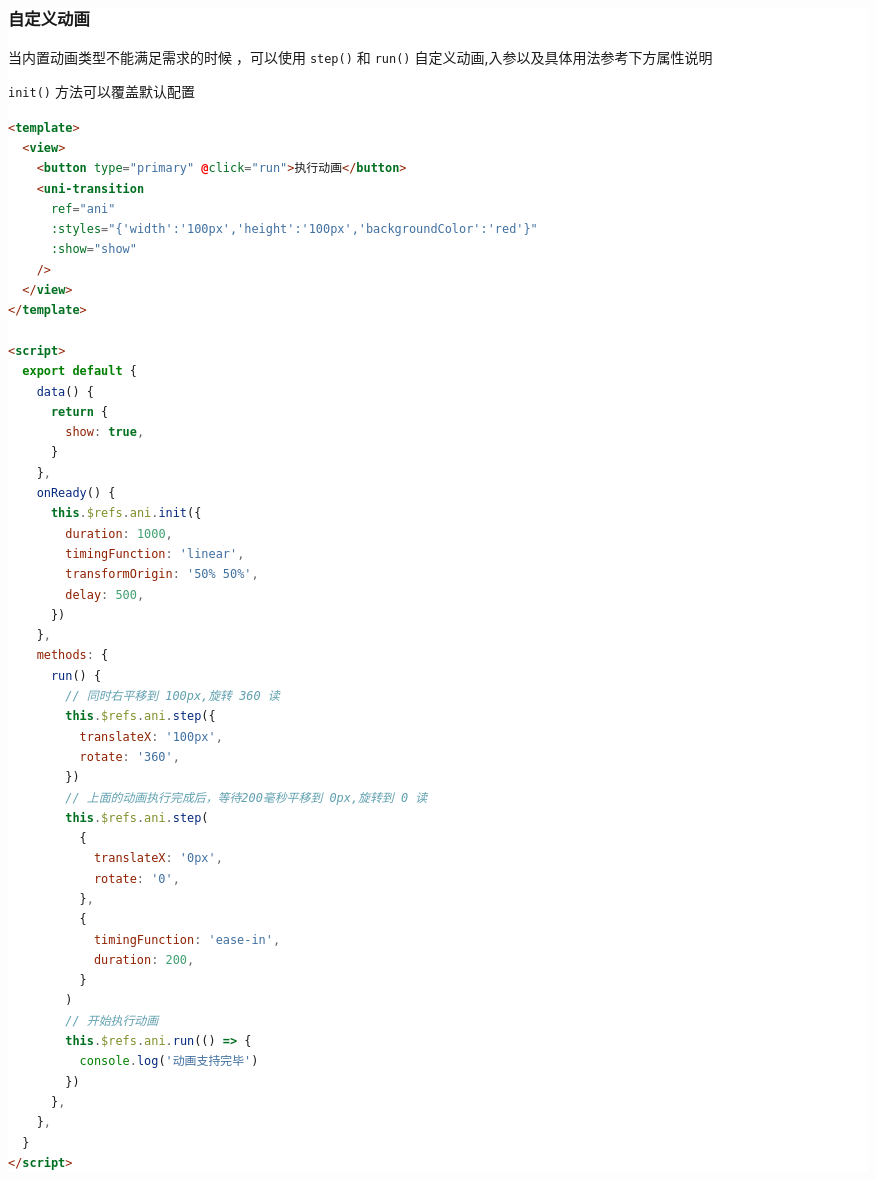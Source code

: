 ### 自定义动画

当内置动画类型不能满足需求的时候 ，可以使用 `step()` 和 `run()` 自定义动画,入参以及具体用法参考下方属性说明

`init()` 方法可以覆盖默认配置

```html
<template>
  <view>
    <button type="primary" @click="run">执行动画</button>
    <uni-transition
      ref="ani"
      :styles="{'width':'100px','height':'100px','backgroundColor':'red'}"
      :show="show"
    />
  </view>
</template>

<script>
  export default {
    data() {
      return {
        show: true,
      }
    },
    onReady() {
      this.$refs.ani.init({
        duration: 1000,
        timingFunction: 'linear',
        transformOrigin: '50% 50%',
        delay: 500,
      })
    },
    methods: {
      run() {
        // 同时右平移到 100px,旋转 360 读
        this.$refs.ani.step({
          translateX: '100px',
          rotate: '360',
        })
        // 上面的动画执行完成后，等待200毫秒平移到 0px,旋转到 0 读
        this.$refs.ani.step(
          {
            translateX: '0px',
            rotate: '0',
          },
          {
            timingFunction: 'ease-in',
            duration: 200,
          }
        )
        // 开始执行动画
        this.$refs.ani.run(() => {
          console.log('动画支持完毕')
        })
      },
    },
  }
</script>
```
